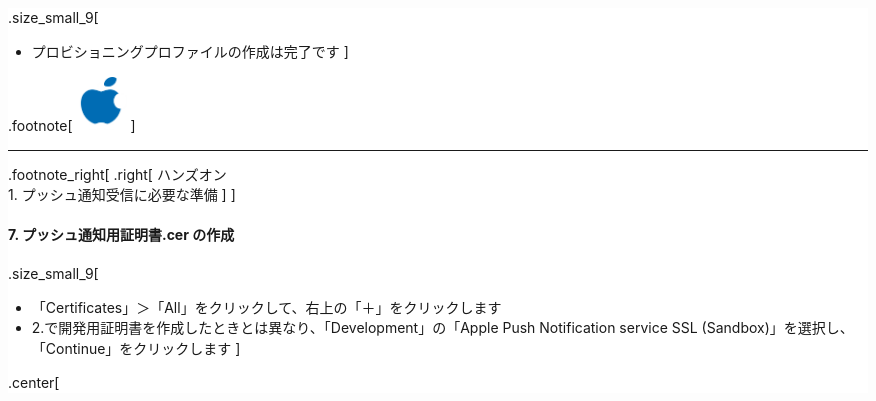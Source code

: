 .size_small_9[
* プロビショニングプロファイルの作成は完了です
]

.footnote[
<img src="document-img/iOS_icon.png" alt="iOS_icon" width="50px">
]

---
.footnote_right[
.right[
ハンズオン<br>1. プッシュ通知受信に必要な準備
]
]

#### 7. プッシュ通知用証明書.cer の作成
.size_small_9[
* 「Certificates」＞「All」をクリックして、右上の「＋」をクリックします
* 2.で開発用証明書を作成したときとは異なり、「Development」の「Apple Push Notification service SSL (Sandbox)」を選択し、 「Continue」をクリックします
]

.center[